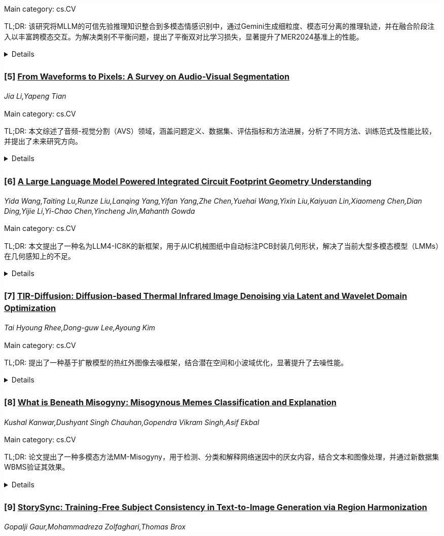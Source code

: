 Main category: cs.CV

TL;DR: 该研究将MLLM的可信先验推理知识整合到多模态情感识别中，通过Gemini生成细粒度、模态可分离的推理轨迹，并在融合阶段注入以丰富跨模态交互。为解决类别不平衡问题，提出了平衡双对比学习损失，显著提升了MER2024基准上的性能。


<details><summary>Details</summary></details>


### [5] [From Waveforms to Pixels: A Survey on Audio-Visual Segmentation](https://arxiv.org/abs/2508.03724)
*Jia Li,Yapeng Tian*

Main category: cs.CV

TL;DR: 本文综述了音频-视觉分割（AVS）领域，涵盖问题定义、数据集、评估指标和方法进展，分析了不同方法、训练范式及性能比较，并提出了未来研究方向。


<details><summary>Details</summary></details>


### [6] [A Large Language Model Powered Integrated Circuit Footprint Geometry Understanding](https://arxiv.org/abs/2508.03725)
*Yida Wang,Taiting Lu,Runze Liu,Lanqing Yang,Yifan Yang,Zhe Chen,Yuehai Wang,Yixin Liu,Kaiyuan Lin,Xiaomeng Chen,Dian Ding,Yijie Li,Yi-Chao Chen,Yincheng Jin,Mahanth Gowda*

Main category: cs.CV

TL;DR: 本文提出了一种名为LLM4-IC8K的新框架，用于从IC机械图纸中自动标注PCB封装几何形状，解决了当前大型多模态模型（LMMs）在几何感知上的不足。


<details><summary>Details</summary></details>


### [7] [TIR-Diffusion: Diffusion-based Thermal Infrared Image Denoising via Latent and Wavelet Domain Optimization](https://arxiv.org/abs/2508.03727)
*Tai Hyoung Rhee,Dong-guw Lee,Ayoung Kim*

Main category: cs.CV

TL;DR: 提出了一种基于扩散模型的热红外图像去噪框架，结合潜在空间和小波域优化，显著提升了去噪性能。


<details><summary>Details</summary></details>


### [8] [What is Beneath Misogyny: Misogynous Memes Classification and Explanation](https://arxiv.org/abs/2508.03732)
*Kushal Kanwar,Dushyant Singh Chauhan,Gopendra Vikram Singh,Asif Ekbal*

Main category: cs.CV

TL;DR: 论文提出了一种多模态方法MM-Misogyny，用于检测、分类和解释网络迷因中的厌女内容，结合文本和图像处理，并通过新数据集WBMS验证其效果。


<details><summary>Details</summary></details>


### [9] [StorySync: Training-Free Subject Consistency in Text-to-Image Generation via Region Harmonization](https://arxiv.org/abs/2508.03735)
*Gopalji Gaur,Mohammadreza Zolfaghari,Thomas Brox*
